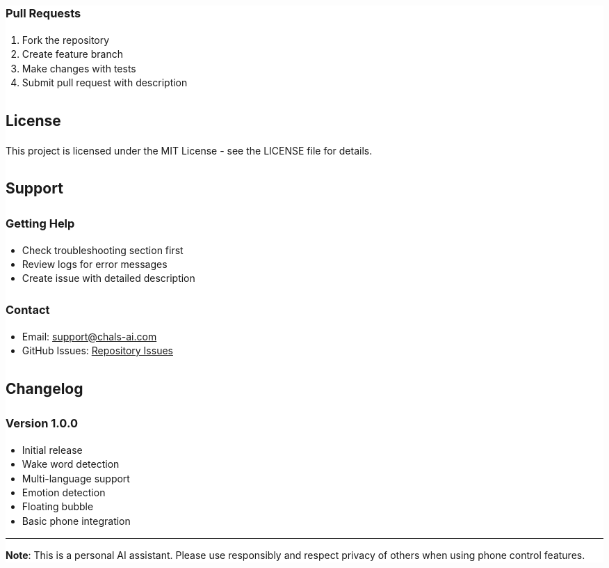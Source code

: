 ### Pull Requests
1. Fork the repository
2. Create feature branch
3. Make changes with tests
4. Submit pull request with description

## License

This project is licensed under the MIT License - see the LICENSE file for details.

## Support

### Getting Help
- Check troubleshooting section first
- Review logs for error messages
- Create issue with detailed description

### Contact
- Email: support@chals-ai.com
- GitHub Issues: [Repository Issues](link-to-issues)

## Changelog

### Version 1.0.0
- Initial release
- Wake word detection
- Multi-language support
- Emotion detection
- Floating bubble
- Basic phone integration

---

**Note**: This is a personal AI assistant. Please use responsibly and respect privacy of others when using phone control features.
